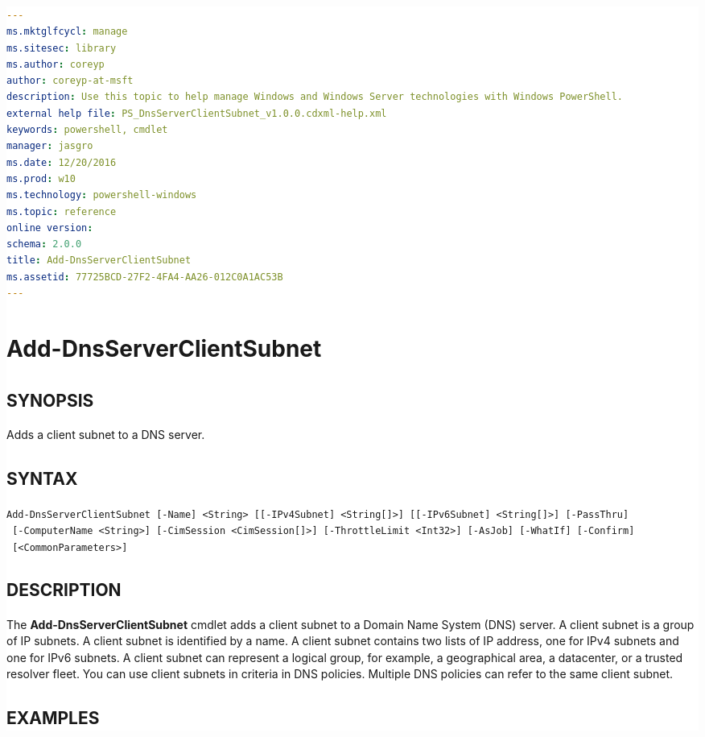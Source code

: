 ```yaml
---
ms.mktglfcycl: manage
ms.sitesec: library
ms.author: coreyp
author: coreyp-at-msft
description: Use this topic to help manage Windows and Windows Server technologies with Windows PowerShell.
external help file: PS_DnsServerClientSubnet_v1.0.0.cdxml-help.xml
keywords: powershell, cmdlet
manager: jasgro
ms.date: 12/20/2016
ms.prod: w10
ms.technology: powershell-windows
ms.topic: reference
online version: 
schema: 2.0.0
title: Add-DnsServerClientSubnet
ms.assetid: 77725BCD-27F2-4FA4-AA26-012C0A1AC53B
---
```


# Add-DnsServerClientSubnet

## SYNOPSIS
Adds a client subnet to a DNS server.

## SYNTAX

```
Add-DnsServerClientSubnet [-Name] <String> [[-IPv4Subnet] <String[]>] [[-IPv6Subnet] <String[]>] [-PassThru]
 [-ComputerName <String>] [-CimSession <CimSession[]>] [-ThrottleLimit <Int32>] [-AsJob] [-WhatIf] [-Confirm]
 [<CommonParameters>]
```

## DESCRIPTION
The **Add-DnsServerClientSubnet** cmdlet adds a client subnet to a Domain Name System (DNS) server.
A client subnet is a group of  IP subnets.
A client subnet is identified by a name.
A client subnet contains two lists of IP address, one for IPv4 subnets and one for IPv6 subnets.
A client subnet can represent a logical group, for example, a geographical area, a datacenter, or a trusted resolver fleet.
You can use client subnets in criteria in DNS policies.
Multiple DNS policies can refer to the same client subnet.

## EXAMPLES
